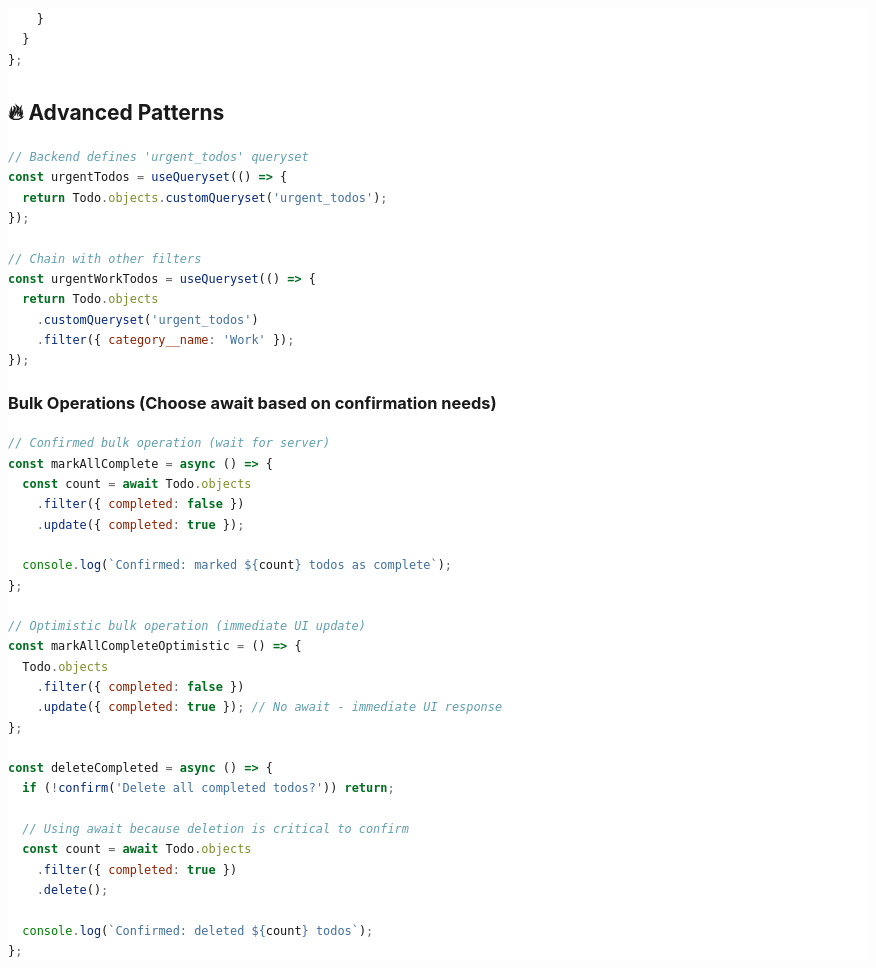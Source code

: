 ```javascript
    }
  }
};
```

## 🔥 Advanced Patterns
```javascript
// Backend defines 'urgent_todos' queryset
const urgentTodos = useQueryset(() => {
  return Todo.objects.customQueryset('urgent_todos');
});

// Chain with other filters
const urgentWorkTodos = useQueryset(() => {
  return Todo.objects
    .customQueryset('urgent_todos')
    .filter({ category__name: 'Work' });
});
```

### Bulk Operations (Choose await based on confirmation needs)
```javascript
// Confirmed bulk operation (wait for server)
const markAllComplete = async () => {
  const count = await Todo.objects
    .filter({ completed: false })
    .update({ completed: true });
  
  console.log(`Confirmed: marked ${count} todos as complete`);
};

// Optimistic bulk operation (immediate UI update)
const markAllCompleteOptimistic = () => {
  Todo.objects
    .filter({ completed: false })
    .update({ completed: true }); // No await - immediate UI response
};

const deleteCompleted = async () => {
  if (!confirm('Delete all completed todos?')) return;
  
  // Using await because deletion is critical to confirm
  const count = await Todo.objects
    .filter({ completed: true })
    .delete();
    
  console.log(`Confirmed: deleted ${count} todos`);
};
```
